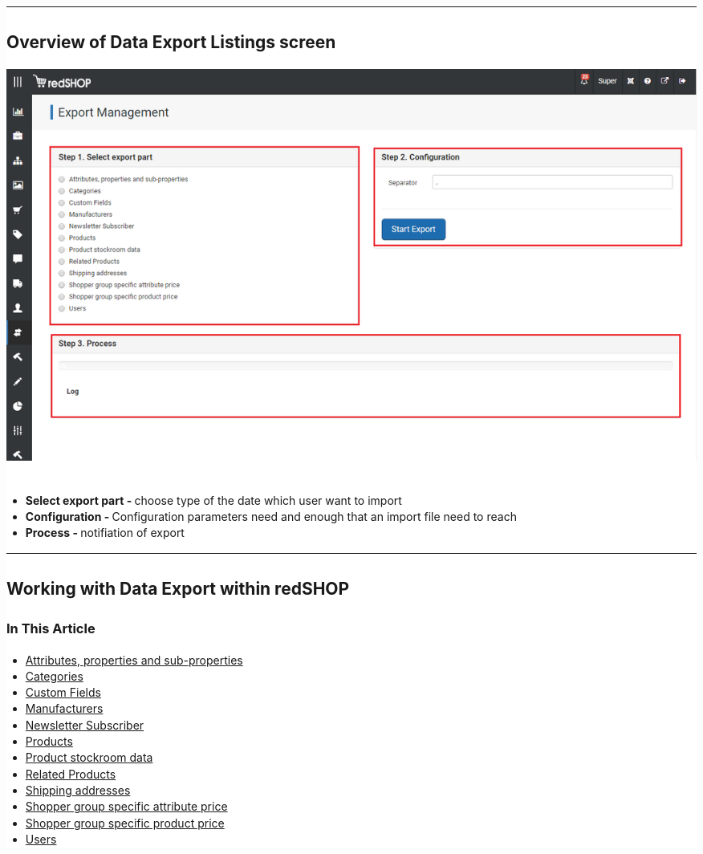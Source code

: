 <hr>


<h2 id="overview-1">Overview of Data Export Listings screen</h2>

<img src="./manual/en-US/chapters/import-export/img/img107.png" class="example"/><br><br>

<ul>
<li><b>Select export part - </b>choose type of the date which user want to import

<li><b>Configuration - </b>Configuration parameters need and enough that an import file need to reach

<li><b>Process - </b>notifiation of export
</ul>

<hr>


<h2 id="working">Working with Data Export within redSHOP</h2>

### In This Article

<ul>
<li><a href="#attributes">Attributes, properties and sub-properties</a>
<li><a href="#categories">Categories</a>
<li><a href="#custom-fields">Custom Fields</a>
<li><a href="#manufacturers">Manufacturers</a>
<li><a href="#newsletter">Newsletter Subscriber</a>
<li><a href="#products">Products</a>
<li><a href="#stockroom">Product stockroom data</a>
<li><a href="#related">Related Products</a>
<li><a href="#shipping">Shipping addresses</a>
<li><a href="#shopper-1">Shopper group specific attribute price</a>
<li><a href="#shopper-2">Shopper group specific product price</a>
<li><a href="#users">Users</a>
</ul>
